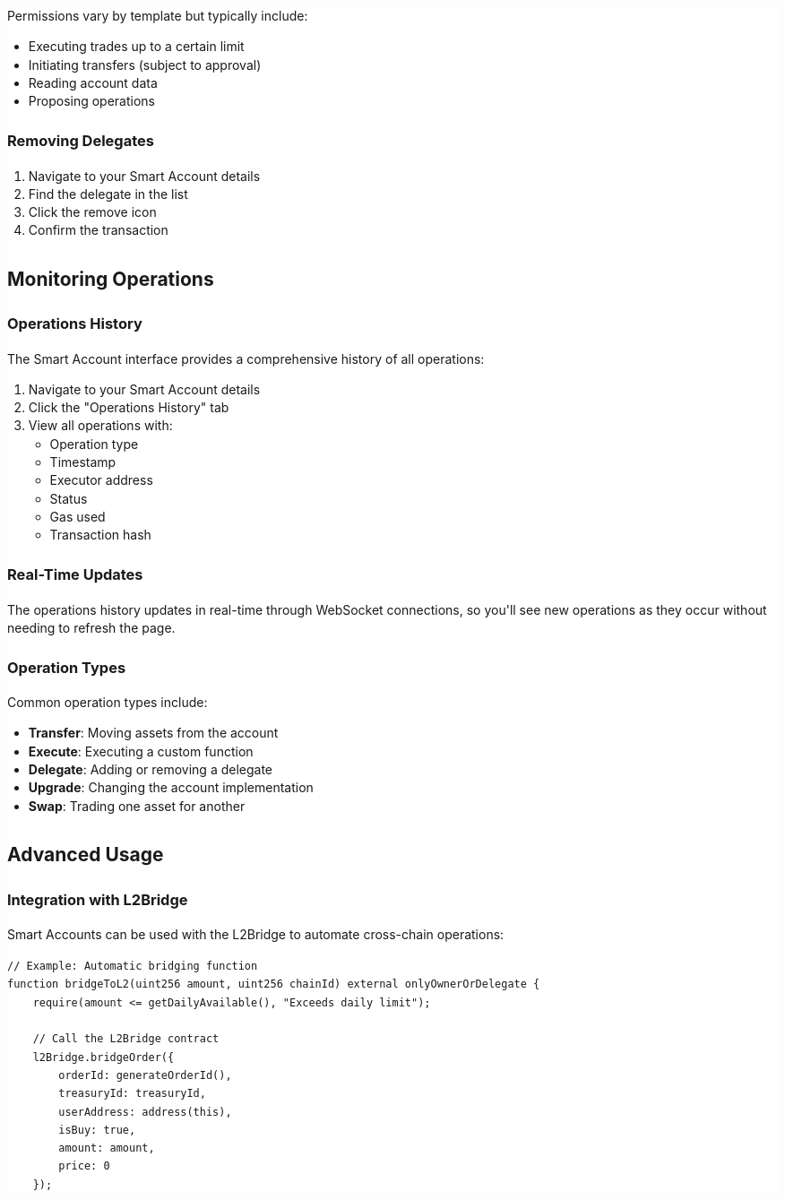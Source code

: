 Permissions vary by template but typically include:

- Executing trades up to a certain limit
- Initiating transfers (subject to approval)
- Reading account data
- Proposing operations

### Removing Delegates

1. Navigate to your Smart Account details
2. Find the delegate in the list
3. Click the remove icon
4. Confirm the transaction

## Monitoring Operations

### Operations History

The Smart Account interface provides a comprehensive history of all operations:

1. Navigate to your Smart Account details
2. Click the "Operations History" tab
3. View all operations with:
   - Operation type
   - Timestamp
   - Executor address
   - Status
   - Gas used
   - Transaction hash

### Real-Time Updates

The operations history updates in real-time through WebSocket connections, so you'll see new operations as they occur without needing to refresh the page.

### Operation Types

Common operation types include:

- **Transfer**: Moving assets from the account
- **Execute**: Executing a custom function
- **Delegate**: Adding or removing a delegate
- **Upgrade**: Changing the account implementation
- **Swap**: Trading one asset for another

## Advanced Usage

### Integration with L2Bridge

Smart Accounts can be used with the L2Bridge to automate cross-chain operations:

```solidity
// Example: Automatic bridging function
function bridgeToL2(uint256 amount, uint256 chainId) external onlyOwnerOrDelegate {
    require(amount <= getDailyAvailable(), "Exceeds daily limit");
    
    // Call the L2Bridge contract
    l2Bridge.bridgeOrder({
        orderId: generateOrderId(),
        treasuryId: treasuryId,
        userAddress: address(this),
        isBuy: true,
        amount: amount,
        price: 0
    });
```